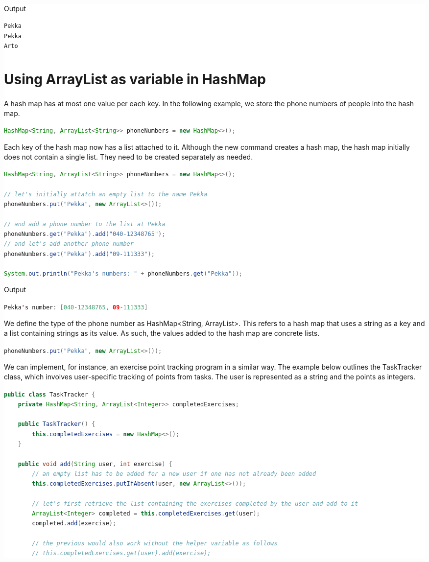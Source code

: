 Output
```java
Pekka
Pekka
Arto
```

# Using ArrayList as variable in HashMap
A hash map has at most one value per each key. In the following example, we store the phone numbers of people into the hash map.

```java
HashMap<String, ArrayList<String>> phoneNumbers = new HashMap<>();
```

Each key of the hash map now has a list attached to it. Although the new command creates a hash map, the hash map initially does not contain a single list. They need to be created separately as needed.

```java
HashMap<String, ArrayList<String>> phoneNumbers = new HashMap<>();

// let's initially attatch an empty list to the name Pekka
phoneNumbers.put("Pekka", new ArrayList<>());

// and add a phone number to the list at Pekka
phoneNumbers.get("Pekka").add("040-12348765");
// and let's add another phone number
phoneNumbers.get("Pekka").add("09-111333");

System.out.println("Pekka's numbers: " + phoneNumbers.get("Pekka"));
```
Output
```java
Pekka's number: [040-12348765, 09-111333]
```

We define the type of the phone number as HashMap<String, ArrayList<String>>. This refers to a hash map that uses a string as a key and a list containing strings as its value. As such, the values added to the hash map are concrete lists.

```java
phoneNumbers.put("Pekka", new ArrayList<>());
```

We can implement, for instance, an exercise point tracking program in a similar way. The example below outlines the TaskTracker class, which involves user-specific tracking of points from tasks. The user is represented as a string and the points as integers.

```java
public class TaskTracker {
    private HashMap<String, ArrayList<Integer>> completedExercises;

    public TaskTracker() {
        this.completedExercises = new HashMap<>();
    }

    public void add(String user, int exercise) {
        // an empty list has to be added for a new user if one has not already been added
        this.completedExercises.putIfAbsent(user, new ArrayList<>());

        // let's first retrieve the list containing the exercises completed by the user and add to it
        ArrayList<Integer> completed = this.completedExercises.get(user);
        completed.add(exercise);

        // the previous would also work without the helper variable as follows
        // this.completedExercises.get(user).add(exercise);
```